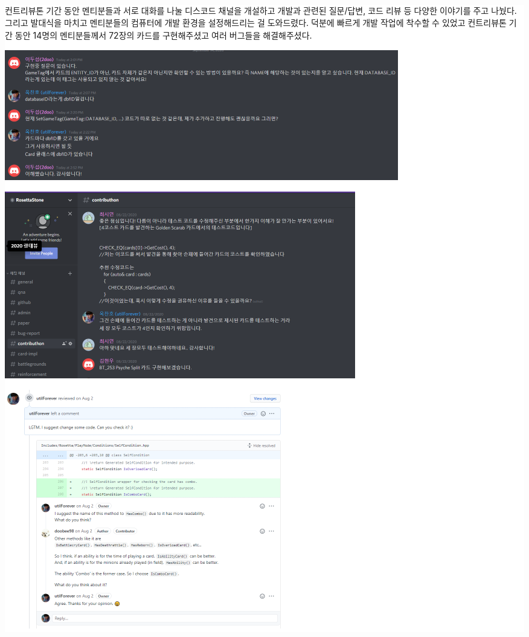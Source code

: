 컨트리뷰톤 기간 동안 멘티분들과 서로 대화를 나눌 디스코드 채널을 개설하고 개발과 관련된 질문/답변, 코드 리뷰 등 다양한 이야기를 주고 나눴다. 그리고 발대식을 마치고 멘티분들의 컴퓨터에 개발 환경을 설정해드리는 걸 도와드렸다. 덕분에 빠르게 개발 작업에 착수할 수 있었고 컨트리뷰톤 기간 동안 14명의 멘티분들께서 72장의 카드를 구현해주셨고 여러 버그들을 해결해주셨다.

![contributhon5](https://github.com/utilForever/utilforever.github.io/blob/master/assets/img/2020-retrospect/contributhon5.png?raw=true)

![contributhon6](https://github.com/utilForever/utilforever.github.io/blob/master/assets/img/2020-retrospect/contributhon6.png?raw=true)

![contributhon7](https://github.com/utilForever/utilforever.github.io/blob/master/assets/img/2020-retrospect/contributhon7.png?raw=true)
